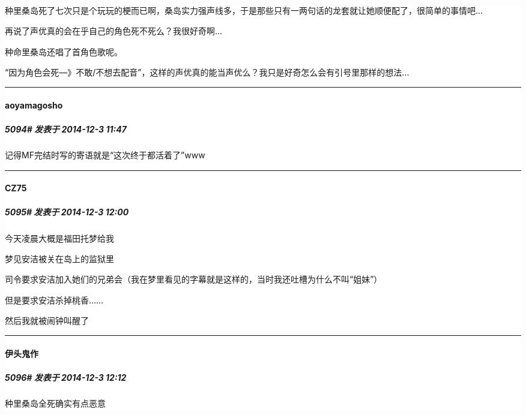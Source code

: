 

种里桑岛死了七次只是个玩玩的梗而已啊，桑岛实力强声线多，于是那些只有一两句话的龙套就让她顺便配了，很简单的事情吧...

再说了声优真的会在乎自己的角色死不死么？我很好奇啊...

种命里桑岛还唱了首角色歌呢。

“因为角色会死—》不敢/不想去配音”，这样的声优真的能当声优么？我只是好奇怎么会有引号里那样的想法...







-----

####  aoyamagosho  
##### 5094#       发表于 2014-12-3 11:47




记得MF完结时写的寄语就是“这次终于都活着了”www







-----

####  CZ75  
##### 5095#       发表于 2014-12-3 12:00




今天凌晨大概是福田托梦给我

梦见安洁被关在岛上的监狱里

司令要求安洁加入她们的兄弟会（我在梦里看见的字幕就是这样的，当时我还吐槽为什么不叫“姐妹”）

但是要求安洁杀掉桃香……

然后我就被闹钟叫醒了







-----

####  伊头鬼作  
##### 5096#       发表于 2014-12-3 12:12




种里桑岛全死确实有点恶意





